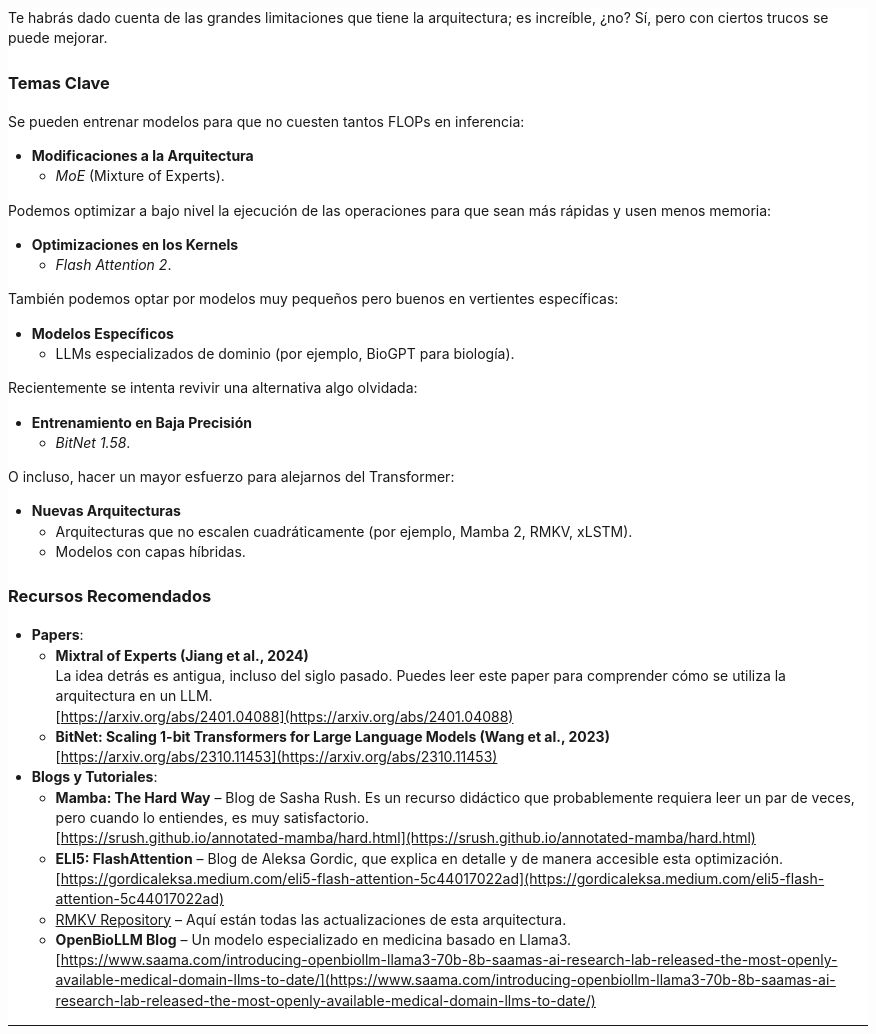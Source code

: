Te habrás dado cuenta de las grandes limitaciones que tiene la arquitectura; es increíble, ¿no? Sí, pero con ciertos trucos se puede mejorar.

### Temas Clave

Se pueden entrenar modelos para que no cuesten tantos FLOPs en inferencia:

- **Modificaciones a la Arquitectura**
    - _MoE_ (Mixture of Experts).

Podemos optimizar a bajo nivel la ejecución de las operaciones para que sean más rápidas y usen menos memoria:

- **Optimizaciones en los Kernels**
    - _Flash Attention 2_.

También podemos optar por modelos muy pequeños pero buenos en vertientes específicas:

- **Modelos Específicos**
    - LLMs especializados de dominio (por ejemplo, BioGPT para biología).

Recientemente se intenta revivir una alternativa algo olvidada:

- **Entrenamiento en Baja Precisión**
    - _BitNet 1.58_.

O incluso, hacer un mayor esfuerzo para alejarnos del Transformer:

- **Nuevas Arquitecturas**
    - Arquitecturas que no escalen cuadráticamente (por ejemplo, Mamba 2, RMKV, xLSTM).
    - Modelos con capas híbridas.

### Recursos Recomendados

- **Papers**:
    - **Mixtral of Experts (Jiang et al., 2024)**  
        La idea detrás es antigua, incluso del siglo pasado. Puedes leer este paper para comprender cómo se utiliza la arquitectura en un LLM.  
        [https://arxiv.org/abs/2401.04088](https://arxiv.org/abs/2401.04088)
    - **BitNet: Scaling 1-bit Transformers for Large Language Models (Wang et al., 2023)**  
        [https://arxiv.org/abs/2310.11453](https://arxiv.org/abs/2310.11453)
- **Blogs y Tutoriales**:
    - **Mamba: The Hard Way** – Blog de Sasha Rush. Es un recurso didáctico que probablemente requiera leer un par de veces, pero cuando lo entiendes, es muy satisfactorio.  
        [https://srush.github.io/annotated-mamba/hard.html](https://srush.github.io/annotated-mamba/hard.html)
    - **ELI5: FlashAttention** – Blog de Aleksa Gordic, que explica en detalle y de manera accesible esta optimización.  
        [https://gordicaleksa.medium.com/eli5-flash-attention-5c44017022ad](https://gordicaleksa.medium.com/eli5-flash-attention-5c44017022ad)
    - [RMKV Repository](https://github.com/BlinkDL/RWKV-LM) – Aquí están todas las actualizaciones de esta arquitectura.
    - **OpenBioLLM Blog** – Un modelo especializado en medicina basado en Llama3.  
        [https://www.saama.com/introducing-openbiollm-llama3-70b-8b-saamas-ai-research-lab-released-the-most-openly-available-medical-domain-llms-to-date/](https://www.saama.com/introducing-openbiollm-llama3-70b-8b-saamas-ai-research-lab-released-the-most-openly-available-medical-domain-llms-to-date/)

---